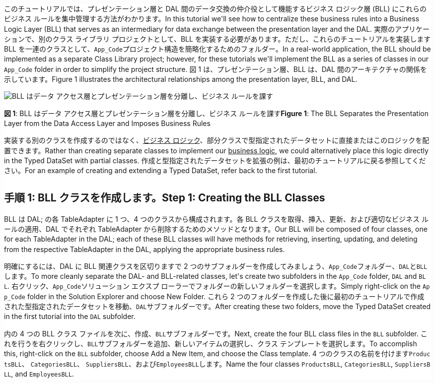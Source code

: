 <span data-ttu-id="bb526-112">このチュートリアルでは、プレゼンテーション層と DAL 間のデータ交換の仲介役として機能するビジネス ロジック層 (BLL) にこれらのビジネス ルールを集中管理する方法がわかります。</span><span class="sxs-lookup"><span data-stu-id="bb526-112">In this tutorial we'll see how to centralize these business rules into a Business Logic Layer (BLL) that serves as an intermediary for data exchange between the presentation layer and the DAL.</span></span> <span data-ttu-id="bb526-113">実際のアプリケーションで、別のクラス ライブラリ プロジェクトとして、BLL を実装する必要があります。ただし、これらのチュートリアルを実装します BLL を一連のクラスとして、`App_Code`プロジェクト構造を簡略化するためのフォルダー。</span><span class="sxs-lookup"><span data-stu-id="bb526-113">In a real-world application, the BLL should be implemented as a separate Class Library project; however, for these tutorials we'll implement the BLL as a series of classes in our `App_Code` folder in order to simplify the project structure.</span></span> <span data-ttu-id="bb526-114">図 1 は、プレゼンテーション層、BLL は、DAL 間のアーキテクチャの関係を示しています。</span><span class="sxs-lookup"><span data-stu-id="bb526-114">Figure 1 illustrates the architectural relationships among the presentation layer, BLL, and DAL.</span></span>


![BLL はデータ アクセス層とプレゼンテーション層を分離し、ビジネス ルールを課す](creating-a-business-logic-layer-vb/_static/image1.png)

<span data-ttu-id="bb526-116">**図 1**: BLL はデータ アクセス層とプレゼンテーション層を分離し、ビジネス ルールを課す</span><span class="sxs-lookup"><span data-stu-id="bb526-116">**Figure 1**: The BLL Separates the Presentation Layer from the Data Access Layer and Imposes Business Rules</span></span>


<span data-ttu-id="bb526-117">実装する別のクラスを作成するのではなく、[ビジネス ロジック](http://en.wikipedia.org/wiki/Business_logic)、部分クラスで型指定されたデータセットに直接またはこのロジックを配置できます。</span><span class="sxs-lookup"><span data-stu-id="bb526-117">Rather than creating separate classes to implement our [business logic](http://en.wikipedia.org/wiki/Business_logic), we could alternatively place this logic directly in the Typed DataSet with partial classes.</span></span> <span data-ttu-id="bb526-118">作成と型指定されたデータセットを拡張の例は、最初のチュートリアルに戻る参照してください。</span><span class="sxs-lookup"><span data-stu-id="bb526-118">For an example of creating and extending a Typed DataSet, refer back to the first tutorial.</span></span>

## <a name="step-1-creating-the-bll-classes"></a><span data-ttu-id="bb526-119">手順 1: BLL クラスを作成します。</span><span class="sxs-lookup"><span data-stu-id="bb526-119">Step 1: Creating the BLL Classes</span></span>

<span data-ttu-id="bb526-120">BLL は DAL; の各 TableAdapter に 1 つ、4 つのクラスから構成されます。各 BLL クラスを取得、挿入、更新、および適切なビジネス ルールの適用、DAL でそれぞれ TableAdapter から削除するためのメソッドとなります。</span><span class="sxs-lookup"><span data-stu-id="bb526-120">Our BLL will be composed of four classes, one for each TableAdapter in the DAL; each of these BLL classes will have methods for retrieving, inserting, updating, and deleting from the respective TableAdapter in the DAL, applying the appropriate business rules.</span></span>

<span data-ttu-id="bb526-121">明確にするには、DAL に BLL 関連クラスを区切りますで 2 つのサブフォルダーを作成してみましょう、`App_Code`フォルダー、`DAL`と`BLL`します。</span><span class="sxs-lookup"><span data-stu-id="bb526-121">To more cleanly separate the DAL- and BLL-related classes, let's create two subfolders in the `App_Code` folder, `DAL` and `BLL`.</span></span> <span data-ttu-id="bb526-122">右クリック、`App_Code`ソリューション エクスプ ローラーでフォルダーの新しいフォルダーを選択します。</span><span class="sxs-lookup"><span data-stu-id="bb526-122">Simply right-click on the `App_Code` folder in the Solution Explorer and choose New Folder.</span></span> <span data-ttu-id="bb526-123">これら 2 つのフォルダーを作成した後に最初のチュートリアルで作成された型指定されたデータセットを移動、`DAL`サブフォルダーです。</span><span class="sxs-lookup"><span data-stu-id="bb526-123">After creating these two folders, move the Typed DataSet created in the first tutorial into the `DAL` subfolder.</span></span>

<span data-ttu-id="bb526-124">内の 4 つの BLL クラス ファイルを次に、作成、`BLL`サブフォルダーです。</span><span class="sxs-lookup"><span data-stu-id="bb526-124">Next, create the four BLL class files in the `BLL` subfolder.</span></span> <span data-ttu-id="bb526-125">これを行うを右クリックし、`BLL`サブフォルダーを追加、新しいアイテムの選択し、クラス テンプレートを選択します。</span><span class="sxs-lookup"><span data-stu-id="bb526-125">To accomplish this, right-click on the `BLL` subfolder, choose Add a New Item, and choose the Class template.</span></span> <span data-ttu-id="bb526-126">4 つのクラスの名前を付けます`ProductsBLL`、 `CategoriesBLL`、 `SuppliersBLL`、および`EmployeesBLL`します。</span><span class="sxs-lookup"><span data-stu-id="bb526-126">Name the four classes `ProductsBLL`, `CategoriesBLL`, `SuppliersBLL`, and `EmployeesBLL`.</span></span>
